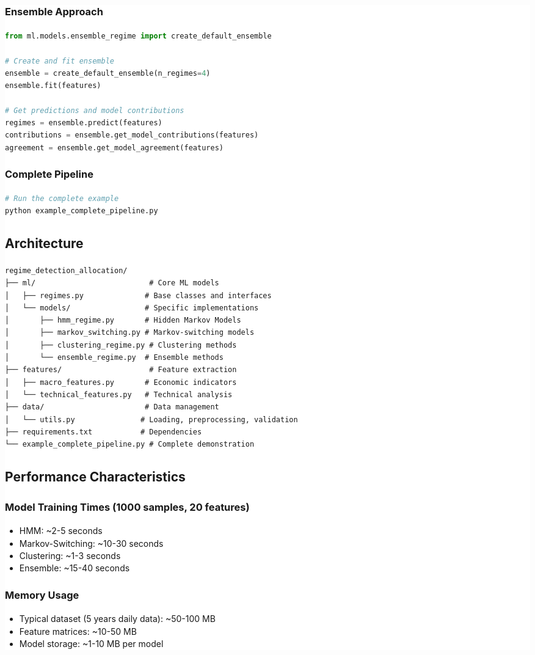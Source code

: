 ### Ensemble Approach
```python
from ml.models.ensemble_regime import create_default_ensemble

# Create and fit ensemble
ensemble = create_default_ensemble(n_regimes=4)
ensemble.fit(features)

# Get predictions and model contributions
regimes = ensemble.predict(features)
contributions = ensemble.get_model_contributions(features)
agreement = ensemble.get_model_agreement(features)
```

### Complete Pipeline
```python
# Run the complete example
python example_complete_pipeline.py
```

## Architecture

```
regime_detection_allocation/
├── ml/                          # Core ML models
│   ├── regimes.py              # Base classes and interfaces
│   └── models/                 # Specific implementations
│       ├── hmm_regime.py       # Hidden Markov Models
│       ├── markov_switching.py # Markov-switching models  
│       ├── clustering_regime.py # Clustering methods
│       └── ensemble_regime.py  # Ensemble methods
├── features/                    # Feature extraction
│   ├── macro_features.py       # Economic indicators
│   └── technical_features.py   # Technical analysis
├── data/                       # Data management
│   └── utils.py               # Loading, preprocessing, validation
├── requirements.txt           # Dependencies
└── example_complete_pipeline.py # Complete demonstration
```

## Performance Characteristics

### **Model Training Times** (1000 samples, 20 features)
- HMM: ~2-5 seconds
- Markov-Switching: ~10-30 seconds  
- Clustering: ~1-3 seconds
- Ensemble: ~15-40 seconds

### **Memory Usage**
- Typical dataset (5 years daily data): ~50-100 MB
- Feature matrices: ~10-50 MB
- Model storage: ~1-10 MB per model
